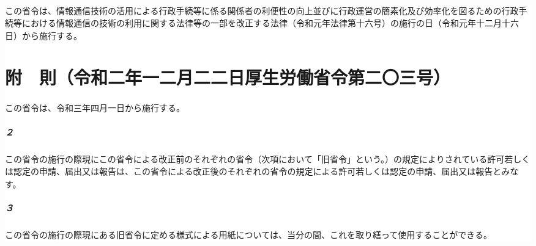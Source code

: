 この省令は、情報通信技術の活用による行政手続等に係る関係者の利便性の向上並びに行政運営の簡素化及び効率化を図るための行政手続等における情報通信の技術の利用に関する法律等の一部を改正する法律（令和元年法律第十六号）の施行の日（令和元年十二月十六日）から施行する。
# 附　則（令和二年一二月二二日厚生労働省令第二〇三号）
この省令は、令和三年四月一日から施行する。
##### ２
この省令の施行の際現にこの省令による改正前のそれぞれの省令（次項において「旧省令」という。）の規定によりされている許可若しくは認定の申請、届出又は報告は、この省令による改正後のそれぞれの省令の規定による許可若しくは認定の申請、届出又は報告とみなす。
##### ３
この省令の施行の際現にある旧省令に定める様式による用紙については、当分の間、これを取り繕って使用することができる。
